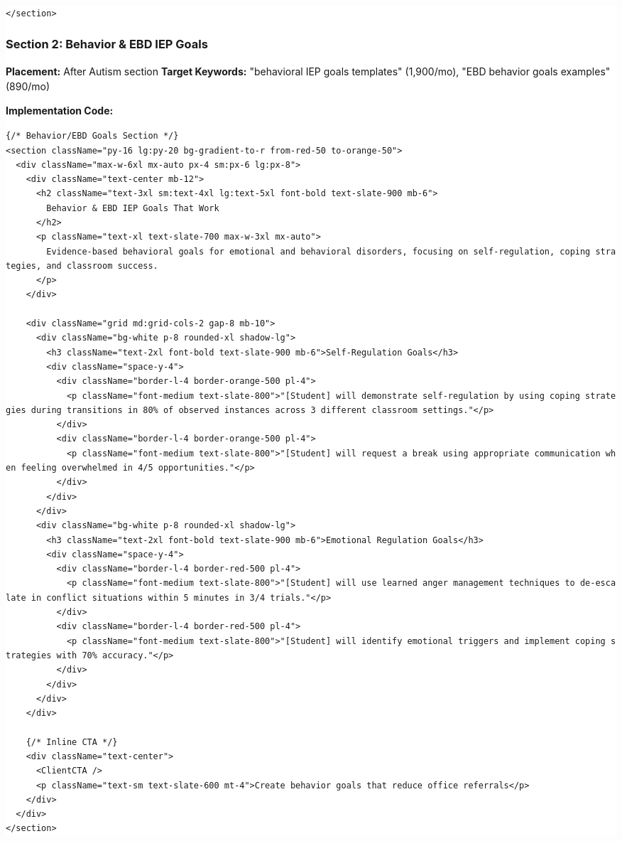 ```tsx
</section>
```

### **Section 2: Behavior & EBD IEP Goals**
**Placement:** After Autism section
**Target Keywords:** "behavioral IEP goals templates" (1,900/mo), "EBD behavior goals examples" (890/mo)

**Implementation Code:**
```tsx
{/* Behavior/EBD Goals Section */}
<section className="py-16 lg:py-20 bg-gradient-to-r from-red-50 to-orange-50">
  <div className="max-w-6xl mx-auto px-4 sm:px-6 lg:px-8">
    <div className="text-center mb-12">
      <h2 className="text-3xl sm:text-4xl lg:text-5xl font-bold text-slate-900 mb-6">
        Behavior & EBD IEP Goals That Work
      </h2>
      <p className="text-xl text-slate-700 max-w-3xl mx-auto">
        Evidence-based behavioral goals for emotional and behavioral disorders, focusing on self-regulation, coping strategies, and classroom success.
      </p>
    </div>
    
    <div className="grid md:grid-cols-2 gap-8 mb-10">
      <div className="bg-white p-8 rounded-xl shadow-lg">
        <h3 className="text-2xl font-bold text-slate-900 mb-6">Self-Regulation Goals</h3>
        <div className="space-y-4">
          <div className="border-l-4 border-orange-500 pl-4">
            <p className="font-medium text-slate-800">"[Student] will demonstrate self-regulation by using coping strategies during transitions in 80% of observed instances across 3 different classroom settings."</p>
          </div>
          <div className="border-l-4 border-orange-500 pl-4">
            <p className="font-medium text-slate-800">"[Student] will request a break using appropriate communication when feeling overwhelmed in 4/5 opportunities."</p>
          </div>
        </div>
      </div>
      <div className="bg-white p-8 rounded-xl shadow-lg">
        <h3 className="text-2xl font-bold text-slate-900 mb-6">Emotional Regulation Goals</h3>
        <div className="space-y-4">
          <div className="border-l-4 border-red-500 pl-4">
            <p className="font-medium text-slate-800">"[Student] will use learned anger management techniques to de-escalate in conflict situations within 5 minutes in 3/4 trials."</p>
          </div>
          <div className="border-l-4 border-red-500 pl-4">
            <p className="font-medium text-slate-800">"[Student] will identify emotional triggers and implement coping strategies with 70% accuracy."</p>
          </div>
        </div>
      </div>
    </div>
    
    {/* Inline CTA */}
    <div className="text-center">
      <ClientCTA />
      <p className="text-sm text-slate-600 mt-4">Create behavior goals that reduce office referrals</p>
    </div>
  </div>
</section>
```
